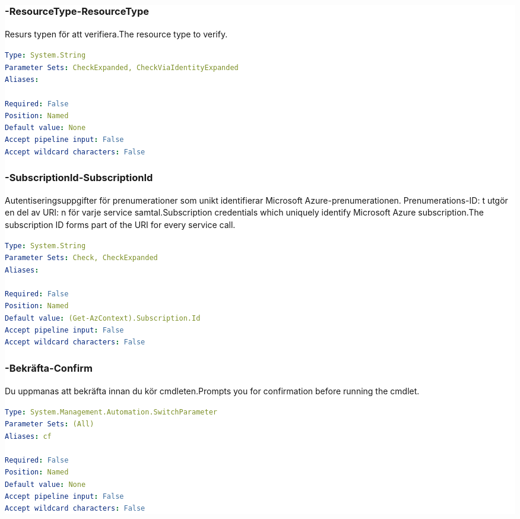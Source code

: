 ### <span data-ttu-id="5980b-124">-ResourceType</span><span class="sxs-lookup"><span data-stu-id="5980b-124">-ResourceType</span></span>
<span data-ttu-id="5980b-125">Resurs typen för att verifiera.</span><span class="sxs-lookup"><span data-stu-id="5980b-125">The resource type to verify.</span></span>

```yaml
Type: System.String
Parameter Sets: CheckExpanded, CheckViaIdentityExpanded
Aliases:

Required: False
Position: Named
Default value: None
Accept pipeline input: False
Accept wildcard characters: False

```

### <span data-ttu-id="5980b-126">-SubscriptionId</span><span class="sxs-lookup"><span data-stu-id="5980b-126">-SubscriptionId</span></span>
<span data-ttu-id="5980b-127">Autentiseringsuppgifter för prenumerationer som unikt identifierar Microsoft Azure-prenumerationen. Prenumerations-ID: t utgör en del av URI: n för varje service samtal.</span><span class="sxs-lookup"><span data-stu-id="5980b-127">Subscription credentials which uniquely identify Microsoft Azure subscription.The subscription ID forms part of the URI for every service call.</span></span>

```yaml
Type: System.String
Parameter Sets: Check, CheckExpanded
Aliases:

Required: False
Position: Named
Default value: (Get-AzContext).Subscription.Id
Accept pipeline input: False
Accept wildcard characters: False

```

### <span data-ttu-id="5980b-128">-Bekräfta</span><span class="sxs-lookup"><span data-stu-id="5980b-128">-Confirm</span></span>
<span data-ttu-id="5980b-129">Du uppmanas att bekräfta innan du kör cmdleten.</span><span class="sxs-lookup"><span data-stu-id="5980b-129">Prompts you for confirmation before running the cmdlet.</span></span>

```yaml
Type: System.Management.Automation.SwitchParameter
Parameter Sets: (All)
Aliases: cf

Required: False
Position: Named
Default value: None
Accept pipeline input: False
Accept wildcard characters: False

```

